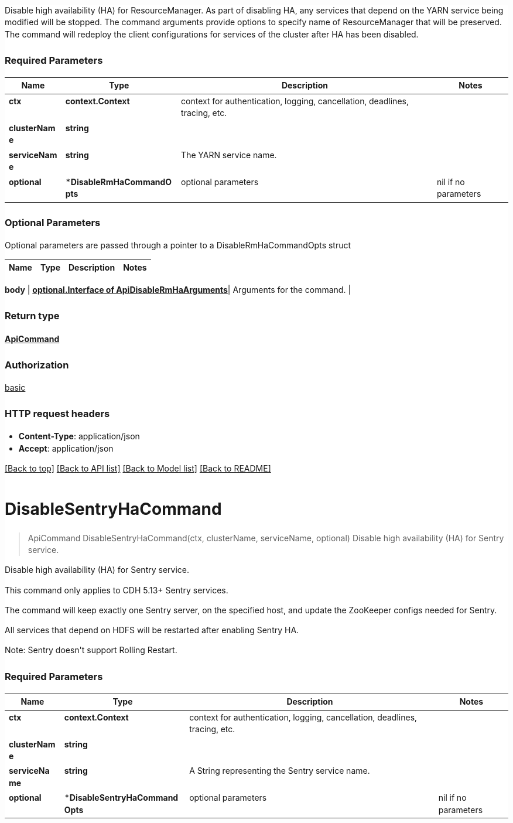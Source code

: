 Disable high availability (HA) for ResourceManager.  As part of disabling HA, any services that depend on the YARN service being modified will be stopped. The command arguments provide options to specify name of ResourceManager that will be preserved. The command will redeploy the client configurations for services of the cluster after HA has been disabled.

### Required Parameters

Name | Type | Description  | Notes
------------- | ------------- | ------------- | -------------
 **ctx** | **context.Context** | context for authentication, logging, cancellation, deadlines, tracing, etc.
  **clusterName** | **string**|  | 
  **serviceName** | **string**| The YARN service name. | 
 **optional** | ***DisableRmHaCommandOpts** | optional parameters | nil if no parameters

### Optional Parameters
Optional parameters are passed through a pointer to a DisableRmHaCommandOpts struct

Name | Type | Description  | Notes
------------- | ------------- | ------------- | -------------


 **body** | [**optional.Interface of ApiDisableRmHaArguments**](ApiDisableRmHaArguments.md)| Arguments for the command. | 

### Return type

[**ApiCommand**](ApiCommand.md)

### Authorization

[basic](../README.md#basic)

### HTTP request headers

 - **Content-Type**: application/json
 - **Accept**: application/json

[[Back to top]](#) [[Back to API list]](../README.md#documentation-for-api-endpoints) [[Back to Model list]](../README.md#documentation-for-models) [[Back to README]](../README.md)

# **DisableSentryHaCommand**
> ApiCommand DisableSentryHaCommand(ctx, clusterName, serviceName, optional)
Disable high availability (HA) for Sentry service.

Disable high availability (HA) for Sentry service. <p> This command only applies to CDH 5.13+ Sentry services. <p> The command will keep exactly one Sentry server, on the specified host, and update the ZooKeeper configs needed for Sentry. <p> All services that depend on HDFS will be restarted after enabling Sentry HA. <p> Note: Sentry doesn't support Rolling Restart.

### Required Parameters

Name | Type | Description  | Notes
------------- | ------------- | ------------- | -------------
 **ctx** | **context.Context** | context for authentication, logging, cancellation, deadlines, tracing, etc.
  **clusterName** | **string**|  | 
  **serviceName** | **string**| A String representing the Sentry service name. | 
 **optional** | ***DisableSentryHaCommandOpts** | optional parameters | nil if no parameters

